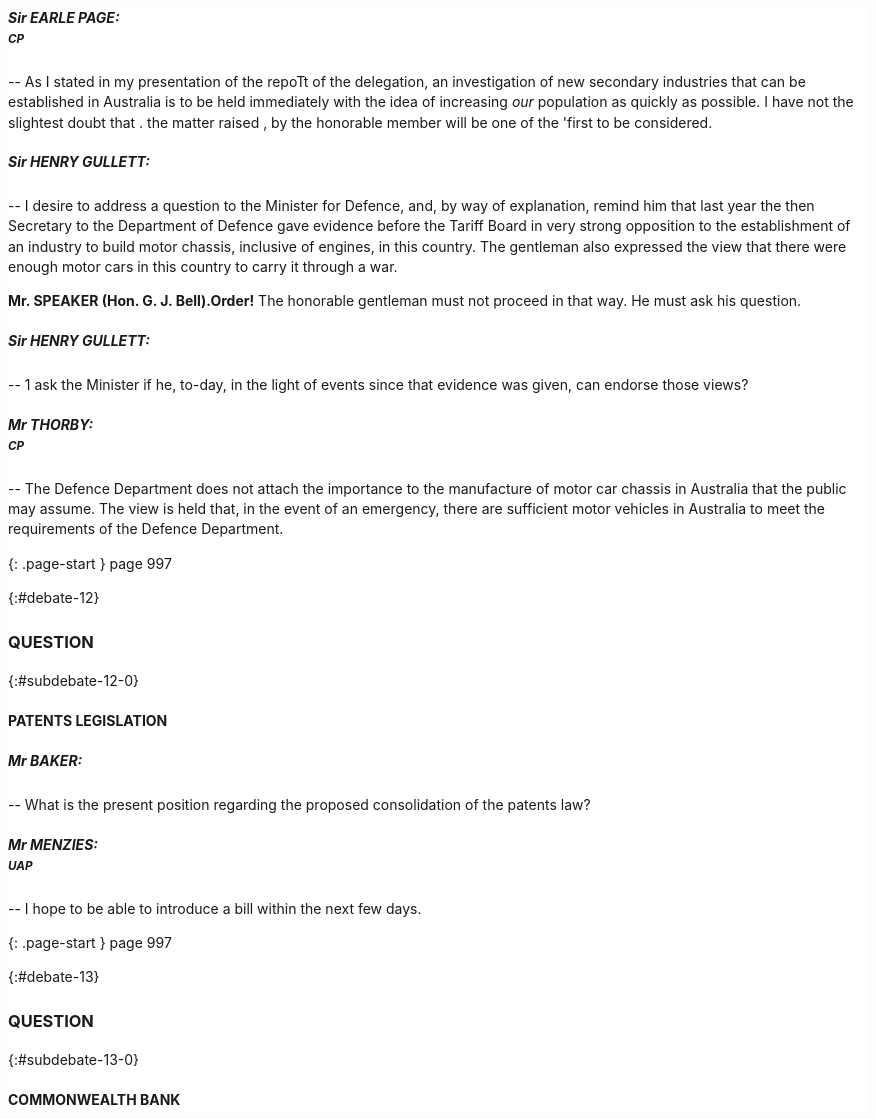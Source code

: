 ##### Sir EARLE PAGE:<br><small class="text-muted">CP</small>

-- As I stated in my presentation of the repoTt of the delegation, an investigation of new secondary industries that can be established in Australia is to be held immediately with the idea of increasing  *our*  population as quickly as possible. I have not the slightest doubt that . the matter raised , by the honorable member will be one of the 'first to be considered. 

##### Sir HENRY GULLETT:

-- I desire to address a question to the Minister for Defence, and, by way of explanation, remind him that last year the then Secretary to the Department of Defence gave evidence before the Tariff Board in very strong opposition to the establishment of an industry to build motor chassis, inclusive of engines, in this country. The gentleman also expressed the view that there were enough motor cars in this country to carry it through a war. 


 **Mr. SPEAKER (Hon. G. J. Bell).Order!** The honorable gentleman must not proceed in that way. He must ask his question. 

##### Sir HENRY GULLETT:

-- 1 ask the Minister if he, to-day, in the light of events since that evidence was given, can endorse those views? 

##### Mr THORBY:<br><small class="text-muted">CP</small>

-- The Defence Department does not attach the importance to the manufacture of motor car chassis in Australia that the public may assume. The view is held that, in the event of an emergency, there are sufficient motor vehicles in Australia to meet the requirements of the Defence Department. 

{: .page-start }
page 997

{:#debate-12}
### QUESTION

{:#subdebate-12-0}
#### PATENTS LEGISLATION

##### Mr BAKER:

-- What is the present position regarding the proposed consolidation of the patents law? 

##### Mr MENZIES:<br><small class="text-muted">UAP</small>

-- I hope to be able to introduce a bill within the next few days. 

{: .page-start }
page 997

{:#debate-13}
### QUESTION

{:#subdebate-13-0}
#### COMMONWEALTH BANK
